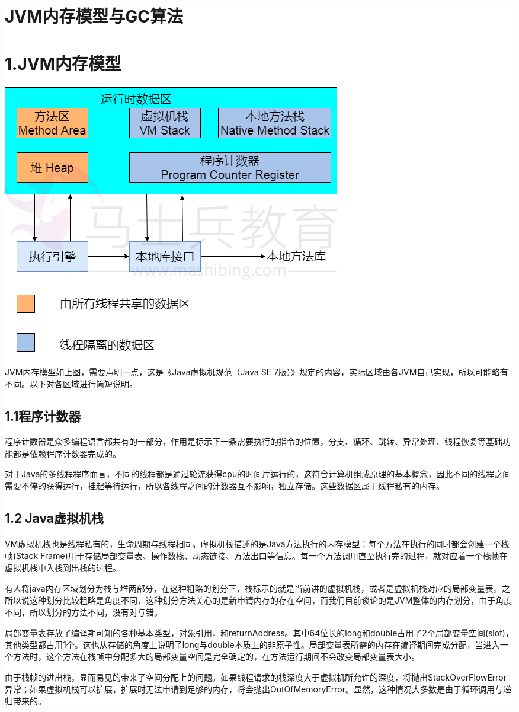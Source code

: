 # JVM内存模型与GC算法

# 1.JVM内存模型

![1196330-20170723142133809-928230884](Study/复习/02-BAT面试题汇总及详解(进大厂必看)/BAT面试题汇总及详解(进大厂必看)_子文档/JVM内存模型与GC算法.assets/1196330-20170723142133809-928230884.png)

JVM内存模型如上图，需要声明一点，这是《Java虚拟机规范（Java SE 7版）》规定的内容，实际区域由各JVM自己实现，所以可能略有不同。以下对各区域进行简短说明。

## 1.1程序计数器

 程序计数器是众多编程语言都共有的一部分，作用是标示下一条需要执行的指令的位置，分支、循环、跳转、异常处理、线程恢复等基础功能都是依赖程序计数器完成的。

 对于Java的多线程程序而言，不同的线程都是通过轮流获得cpu的时间片运行的，这符合计算机组成原理的基本概念，因此不同的线程之间需要不停的获得运行，挂起等待运行，所以各线程之间的计数器互不影响，独立存储。这些数据区属于线程私有的内存。

## 1.2 Java虚拟机栈

 VM虚拟机栈也是线程私有的，生命周期与线程相同。虚拟机栈描述的是Java方法执行的内存模型：每个方法在执行的同时都会创建一个栈帧(Stack Frame)用于存储局部变量表、操作数栈、动态链接、方法出口等信息。每一个方法调用直至执行完的过程，就对应着一个栈帧在虚拟机栈中入栈到出栈的过程。

 有人将java内存区域划分为栈与堆两部分，在这种粗略的划分下，栈标示的就是当前讲的虚拟机栈，或者是虚拟机栈对应的局部变量表。之所以说这种划分比较粗略是角度不同，这种划分方法关心的是新申请内存的存在空间，而我们目前谈论的是JVM整体的内存划分，由于角度不同，所以划分的方法不同，没有对与错。

 局部变量表存放了编译期可知的各种基本类型，对象引用，和returnAddress。其中64位长的long和double占用了2个局部变量空间(slot)，其他类型都占用1个。这也从存储的角度上说明了long与double本质上的非原子性。局部变量表所需的内存在编译期间完成分配，当进入一个方法时，这个方法在栈帧中分配多大的局部变量空间是完全确定的，在方法运行期间不会改变局部变量表大小。

 由于栈帧的进出栈，显而易见的带来了空间分配上的问题。如果线程请求的栈深度大于虚拟机所允许的深度，将抛出StackOverFlowError异常；如果虚拟机栈可以扩展，扩展时无法申请到足够的内存，将会抛出OutOfMemoryError。显然，这种情况大多数是由于循环调用与递归带来的。
